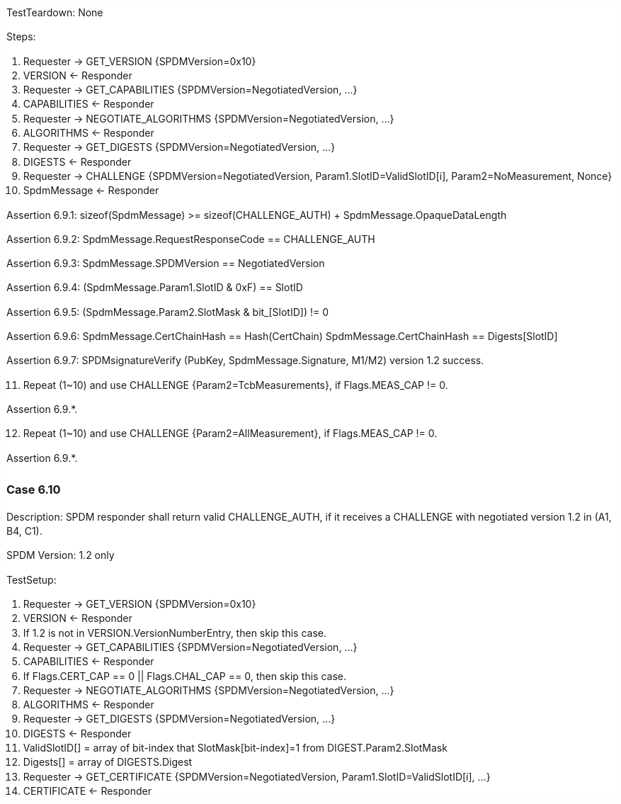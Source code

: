TestTeardown: None

Steps:
1. Requester -> GET_VERSION {SPDMVersion=0x10}
2. VERSION <- Responder
3. Requester -> GET_CAPABILITIES {SPDMVersion=NegotiatedVersion, ...}
4. CAPABILITIES <- Responder
5. Requester -> NEGOTIATE_ALGORITHMS {SPDMVersion=NegotiatedVersion, ...}
6. ALGORITHMS <- Responder
7. Requester -> GET_DIGESTS {SPDMVersion=NegotiatedVersion, ...}
8. DIGESTS <- Responder
9. Requester -> CHALLENGE {SPDMVersion=NegotiatedVersion, Param1.SlotID=ValidSlotID[i], Param2=NoMeasurement, Nonce}
10. SpdmMessage <- Responder

Assertion 6.9.1:
    sizeof(SpdmMessage) >= sizeof(CHALLENGE_AUTH) + SpdmMessage.OpaqueDataLength

Assertion 6.9.2:
    SpdmMessage.RequestResponseCode == CHALLENGE_AUTH

Assertion 6.9.3:
    SpdmMessage.SPDMVersion == NegotiatedVersion

Assertion 6.9.4:
    (SpdmMessage.Param1.SlotID & 0xF) == SlotID

Assertion 6.9.5:
    (SpdmMessage.Param2.SlotMask & bit_[SlotID]) != 0

Assertion 6.9.6:
    SpdmMessage.CertChainHash == Hash(CertChain)
    SpdmMessage.CertChainHash == Digests[SlotID]

Assertion 6.9.7:
    SPDMsignatureVerify (PubKey, SpdmMessage.Signature, M1/M2) version 1.2 success.

11. Repeat (1~10) and use CHALLENGE {Param2=TcbMeasurements}, if Flags.MEAS_CAP != 0.

Assertion 6.9.*.

12. Repeat (1~10) and use CHALLENGE {Param2=AllMeasurement}, if Flags.MEAS_CAP != 0.

Assertion 6.9.*.

### Case 6.10

Description: SPDM responder shall return valid CHALLENGE_AUTH, if it receives a CHALLENGE with negotiated version 1.2 in (A1, B4, C1).

SPDM Version: 1.2 only

TestSetup:
1. Requester -> GET_VERSION {SPDMVersion=0x10}
2. VERSION <- Responder
3. If 1.2 is not in VERSION.VersionNumberEntry, then skip this case.
4. Requester -> GET_CAPABILITIES {SPDMVersion=NegotiatedVersion, ...}
5. CAPABILITIES <- Responder
6. If Flags.CERT_CAP == 0 || Flags.CHAL_CAP == 0, then skip this case.
7. Requester -> NEGOTIATE_ALGORITHMS {SPDMVersion=NegotiatedVersion, ...}
8. ALGORITHMS <- Responder
9. Requester -> GET_DIGESTS {SPDMVersion=NegotiatedVersion, ...}
10. DIGESTS <- Responder
11. ValidSlotID[] = array of bit-index that SlotMask[bit-index]=1 from DIGEST.Param2.SlotMask
12. Digests[] = array of DIGESTS.Digest
13. Requester -> GET_CERTIFICATE {SPDMVersion=NegotiatedVersion, Param1.SlotID=ValidSlotID[i], ...}
14. CERTIFICATE <- Responder
